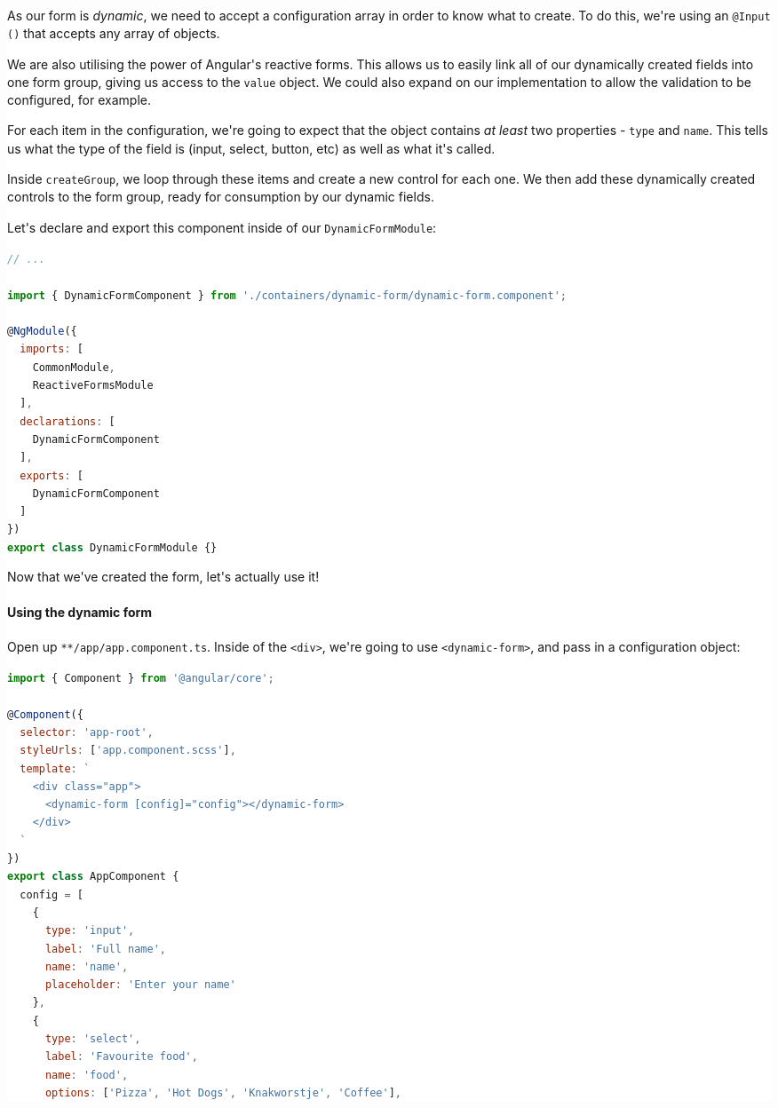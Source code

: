 As our form is *dynamic*, we need to accept a configuration array in order to know what to create. To do this, we're using an `@Input()` that accepts any array of objects.

We are also utilising the power of Angular's reactive forms. This allows us to easily link all of our dynamically created fields into one form group, giving us access to the `value` object. We could also expand on our implementation to allow the validation to be configured, for example.

For each item in the configuration, we're going to expect that the object contains *at least* two properties - `type` and `name`. This tells us what the type of the field is (input, select, button, etc) as well as what it's called.

Inside `createGroup`, we loop through these items and create a new control for each one. We then add these dynamically created controls to the form group, ready for consumption by our dynamic fields.

Let's declare and export this component inside of our `DynamicFormModule`:

```js
// ...

import { DynamicFormComponent } from './containers/dynamic-form/dynamic-form.component';

@NgModule({
  imports: [
    CommonModule,
    ReactiveFormsModule
  ],
  declarations: [
    DynamicFormComponent
  ],
  exports: [
    DynamicFormComponent
  ]
})
export class DynamicFormModule {}
```

Now that we've created the form, let's actually use it!

#### Using the dynamic form

Open up `**/app/app.component.ts`. Inside of the `<div>`, we're going to use `<dynamic-form>`, and pass in a configuration object:

```js
import { Component } from '@angular/core';

@Component({
  selector: 'app-root',
  styleUrls: ['app.component.scss'],
  template: `
    <div class="app">
      <dynamic-form [config]="config"></dynamic-form>
    </div>
  `
})
export class AppComponent {
  config = [
    {
      type: 'input',
      label: 'Full name',
      name: 'name',
      placeholder: 'Enter your name'
    },
    {
      type: 'select',
      label: 'Favourite food',
      name: 'food',
      options: ['Pizza', 'Hot Dogs', 'Knakworstje', 'Coffee'],
```